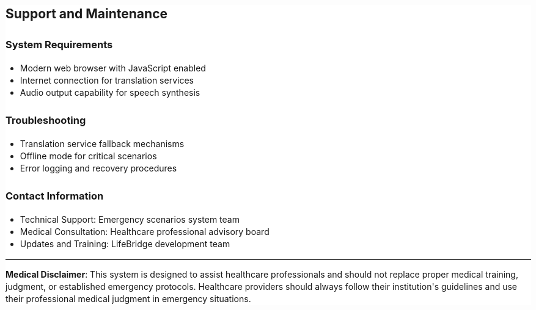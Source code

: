 ## Support and Maintenance

### System Requirements
- Modern web browser with JavaScript enabled
- Internet connection for translation services
- Audio output capability for speech synthesis

### Troubleshooting
- Translation service fallback mechanisms
- Offline mode for critical scenarios
- Error logging and recovery procedures

### Contact Information
- Technical Support: Emergency scenarios system team
- Medical Consultation: Healthcare professional advisory board
- Updates and Training: LifeBridge development team

---

**Medical Disclaimer**: This system is designed to assist healthcare professionals and should not replace proper medical training, judgment, or established emergency protocols. Healthcare providers should always follow their institution's guidelines and use their professional medical judgment in emergency situations.

